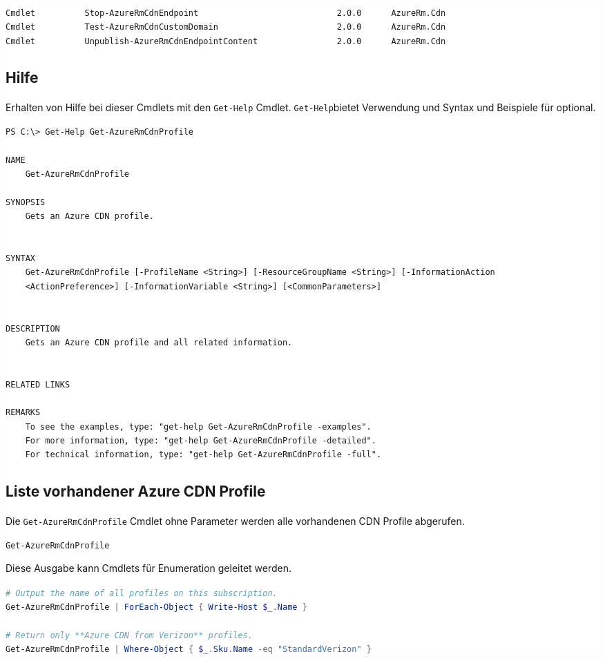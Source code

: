 ```text
Cmdlet          Stop-AzureRmCdnEndpoint                            2.0.0      AzureRm.Cdn
Cmdlet          Test-AzureRmCdnCustomDomain                        2.0.0      AzureRm.Cdn
Cmdlet          Unpublish-AzureRmCdnEndpointContent                2.0.0      AzureRm.Cdn
```

## <a name="getting-help"></a>Hilfe

Erhalten von Hilfe bei dieser Cmdlets mit den `Get-Help` Cmdlet.  `Get-Help`bietet Verwendung und Syntax und Beispiele für optional.

```text
PS C:\> Get-Help Get-AzureRmCdnProfile

NAME
    Get-AzureRmCdnProfile

SYNOPSIS
    Gets an Azure CDN profile.


SYNTAX
    Get-AzureRmCdnProfile [-ProfileName <String>] [-ResourceGroupName <String>] [-InformationAction
    <ActionPreference>] [-InformationVariable <String>] [<CommonParameters>]


DESCRIPTION
    Gets an Azure CDN profile and all related information.


RELATED LINKS

REMARKS
    To see the examples, type: "get-help Get-AzureRmCdnProfile -examples".
    For more information, type: "get-help Get-AzureRmCdnProfile -detailed".
    For technical information, type: "get-help Get-AzureRmCdnProfile -full".

```

## <a name="listing-existing-azure-cdn-profiles"></a>Liste vorhandener Azure CDN Profile

Die `Get-AzureRmCdnProfile` Cmdlet ohne Parameter werden alle vorhandenen CDN Profile abgerufen.

```powershell
Get-AzureRmCdnProfile
```

Diese Ausgabe kann Cmdlets für Enumeration geleitet werden.

```powershell
# Output the name of all profiles on this subscription.
Get-AzureRmCdnProfile | ForEach-Object { Write-Host $_.Name }

# Return only **Azure CDN from Verizon** profiles.
Get-AzureRmCdnProfile | Where-Object { $_.Sku.Name -eq "StandardVerizon" }
```
